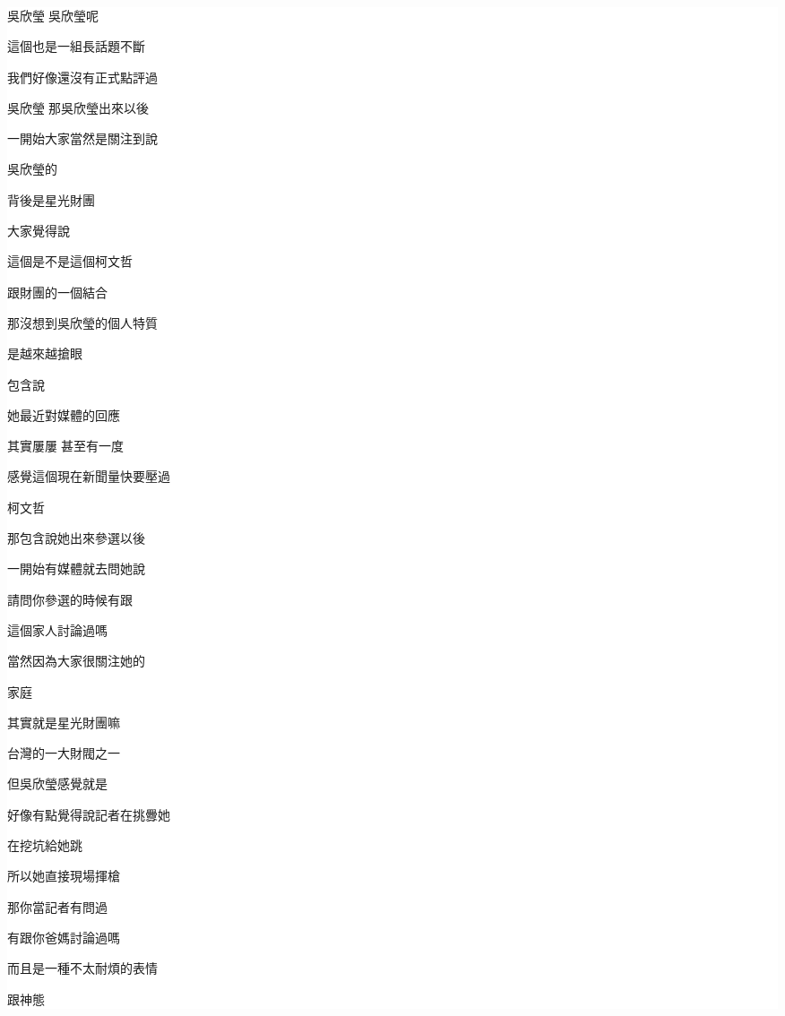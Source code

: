 吳欣瑩 吳欣瑩呢

這個也是一組長話題不斷

我們好像還沒有正式點評過

吳欣瑩 那吳欣瑩出來以後

一開始大家當然是關注到說

吳欣瑩的

背後是星光財團

大家覺得說

這個是不是這個柯文哲

跟財團的一個結合

那沒想到吳欣瑩的個人特質

是越來越搶眼

包含說

她最近對媒體的回應

其實屢屢 甚至有一度

感覺這個現在新聞量快要壓過

柯文哲

那包含說她出來參選以後

一開始有媒體就去問她說

請問你參選的時候有跟

這個家人討論過嗎

當然因為大家很關注她的

家庭

其實就是星光財團嘛

台灣的一大財閥之一

但吳欣瑩感覺就是

好像有點覺得說記者在挑釁她

在挖坑給她跳

所以她直接現場揮槍

那你當記者有問過

有跟你爸媽討論過嗎

而且是一種不太耐煩的表情

跟神態
